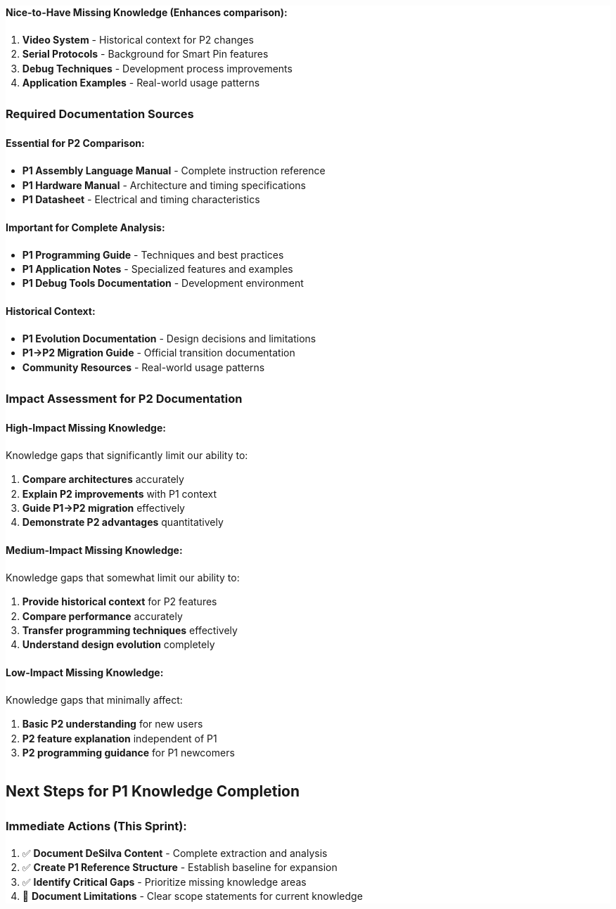 #### Nice-to-Have Missing Knowledge (Enhances comparison):
1. **Video System** - Historical context for P2 changes
2. **Serial Protocols** - Background for Smart Pin features  
3. **Debug Techniques** - Development process improvements
4. **Application Examples** - Real-world usage patterns

### Required Documentation Sources

#### Essential for P2 Comparison:
- **P1 Assembly Language Manual** - Complete instruction reference
- **P1 Hardware Manual** - Architecture and timing specifications
- **P1 Datasheet** - Electrical and timing characteristics

#### Important for Complete Analysis:
- **P1 Programming Guide** - Techniques and best practices
- **P1 Application Notes** - Specialized features and examples
- **P1 Debug Tools Documentation** - Development environment

#### Historical Context:
- **P1 Evolution Documentation** - Design decisions and limitations
- **P1→P2 Migration Guide** - Official transition documentation
- **Community Resources** - Real-world usage patterns

### Impact Assessment for P2 Documentation

#### High-Impact Missing Knowledge:
Knowledge gaps that significantly limit our ability to:
1. **Compare architectures** accurately
2. **Explain P2 improvements** with P1 context
3. **Guide P1→P2 migration** effectively
4. **Demonstrate P2 advantages** quantitatively

#### Medium-Impact Missing Knowledge:
Knowledge gaps that somewhat limit our ability to:
1. **Provide historical context** for P2 features
2. **Compare performance** accurately
3. **Transfer programming techniques** effectively
4. **Understand design evolution** completely

#### Low-Impact Missing Knowledge:
Knowledge gaps that minimally affect:
1. **Basic P2 understanding** for new users
2. **P2 feature explanation** independent of P1
3. **P2 programming guidance** for P1 newcomers

## Next Steps for P1 Knowledge Completion

### Immediate Actions (This Sprint):
1. ✅ **Document DeSilva Content** - Complete extraction and analysis
2. ✅ **Create P1 Reference Structure** - Establish baseline for expansion
3. ✅ **Identify Critical Gaps** - Prioritize missing knowledge areas
4. 🔄 **Document Limitations** - Clear scope statements for current knowledge
